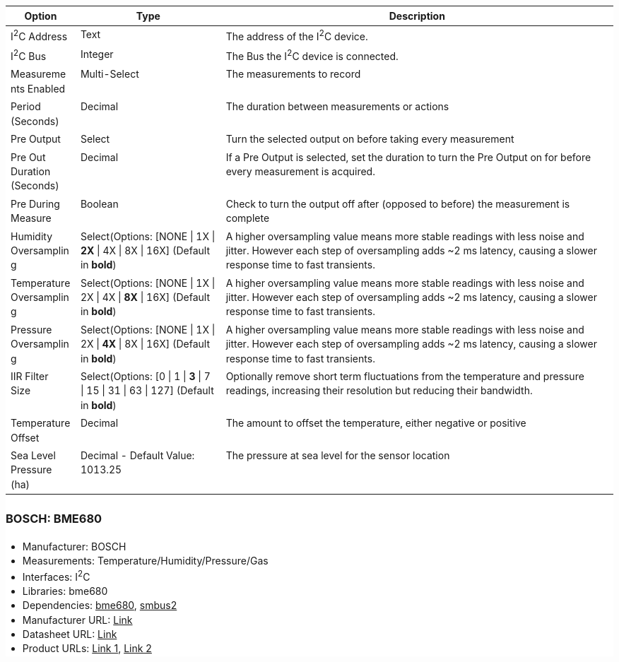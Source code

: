 <table><thead><tr class="header"><th>Option</th><th>Type</th><th>Description</th></tr></thead><tbody><tr><td>I<sup>2</sup>C Address</td><td>Text</td><td>The address of the I<sup>2</sup>C device.</td></tr><tr><td>I<sup>2</sup>C Bus</td><td>Integer</td><td>The Bus the I<sup>2</sup>C device is connected.</td></tr><tr><td>Measurements Enabled</td><td>Multi-Select</td><td>The measurements to record</td></tr><tr><td>Period (Seconds)</td><td>Decimal</td><td>The duration between measurements or actions</td></tr><tr><td>Pre Output</td><td>Select</td><td>Turn the selected output on before taking every measurement</td></tr><tr><td>Pre Out Duration (Seconds)</td><td>Decimal</td><td>If a Pre Output is selected, set the duration to turn the Pre Output on for before every measurement is acquired.</td></tr><tr><td>Pre During Measure</td><td>Boolean</td><td>Check to turn the output off after (opposed to before) the measurement is complete</td></tr><tr><td>Humidity Oversampling</td><td>Select(Options: [NONE | 1X | <strong>2X</strong> | 4X | 8X | 16X] (Default in <strong>bold</strong>)</td><td>A higher oversampling value means more stable readings with less noise and jitter. However each step of oversampling adds ~2 ms latency, causing a slower response time to fast transients.</td></tr><tr><td>Temperature Oversampling</td><td>Select(Options: [NONE | 1X | 2X | 4X | <strong>8X</strong> | 16X] (Default in <strong>bold</strong>)</td><td>A higher oversampling value means more stable readings with less noise and jitter. However each step of oversampling adds ~2 ms latency, causing a slower response time to fast transients.</td></tr><tr><td>Pressure Oversampling</td><td>Select(Options: [NONE | 1X | 2X | <strong>4X</strong> | 8X | 16X] (Default in <strong>bold</strong>)</td><td>A higher oversampling value means more stable readings with less noise and jitter. However each step of oversampling adds ~2 ms latency, causing a slower response time to fast transients.</td></tr><tr><td>IIR Filter Size</td><td>Select(Options: [0 | 1 | <strong>3</strong> | 7 | 15 | 31 | 63 | 127] (Default in <strong>bold</strong>)</td><td>Optionally remove short term fluctuations from the temperature and pressure readings, increasing their resolution but reducing their bandwidth.</td></tr><tr><td>Temperature Offset</td><td>Decimal</td><td>The amount to offset the temperature, either negative or positive</td></tr><tr><td>Sea Level Pressure (ha)</td><td>Decimal
- Default Value: 1013.25</td><td>The pressure at sea level for the sensor location</td></tr></tbody></table>

### BOSCH: BME680

- Manufacturer: BOSCH
- Measurements: Temperature/Humidity/Pressure/Gas
- Interfaces: I<sup>2</sup>C
- Libraries: bme680
- Dependencies: [bme680](https://pypi.org/project/bme680), [smbus2](https://pypi.org/project/smbus2)
- Manufacturer URL: [Link](https://www.bosch-sensortec.com/products/environmental-sensors/gas-sensors-bme680/)
- Datasheet URL: [Link](https://www.bosch-sensortec.com/media/boschsensortec/downloads/datasheets/bst-bme680-ds001.pdf)
- Product URLs: [Link 1](https://www.adafruit.com/product/3660), [Link 2](https://www.sparkfun.com/products/16466)